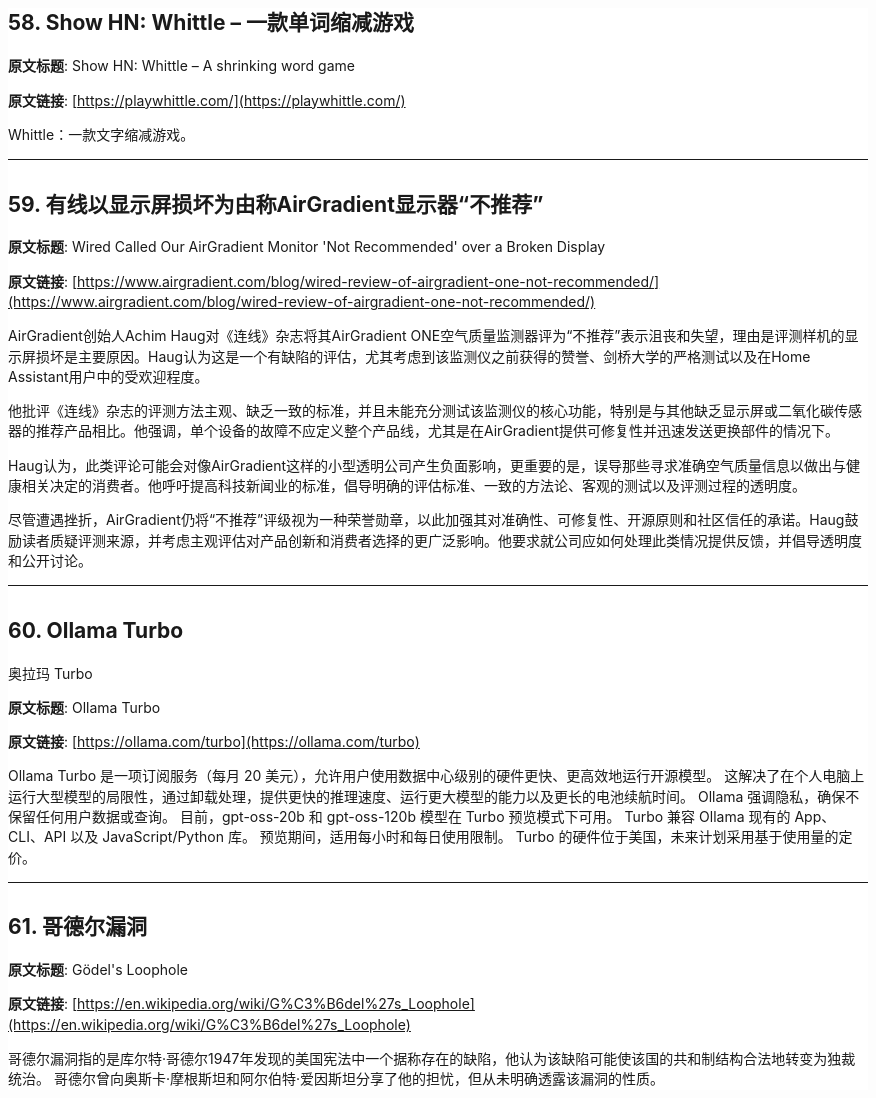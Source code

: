 
## 58. Show HN: Whittle – 一款单词缩减游戏

**原文标题**: Show HN: Whittle – A shrinking word game

**原文链接**: [https://playwhittle.com/](https://playwhittle.com/)

Whittle：一款文字缩减游戏。

---

## 59. 有线以显示屏损坏为由称AirGradient显示器“不推荐”

**原文标题**: Wired Called Our AirGradient Monitor 'Not Recommended' over a Broken Display

**原文链接**: [https://www.airgradient.com/blog/wired-review-of-airgradient-one-not-recommended/](https://www.airgradient.com/blog/wired-review-of-airgradient-one-not-recommended/)

AirGradient创始人Achim Haug对《连线》杂志将其AirGradient ONE空气质量监测器评为“不推荐”表示沮丧和失望，理由是评测样机的显示屏损坏是主要原因。Haug认为这是一个有缺陷的评估，尤其考虑到该监测仪之前获得的赞誉、剑桥大学的严格测试以及在Home Assistant用户中的受欢迎程度。

他批评《连线》杂志的评测方法主观、缺乏一致的标准，并且未能充分测试该监测仪的核心功能，特别是与其他缺乏显示屏或二氧化碳传感器的推荐产品相比。他强调，单个设备的故障不应定义整个产品线，尤其是在AirGradient提供可修复性并迅速发送更换部件的情况下。

Haug认为，此类评论可能会对像AirGradient这样的小型透明公司产生负面影响，更重要的是，误导那些寻求准确空气质量信息以做出与健康相关决定的消费者。他呼吁提高科技新闻业的标准，倡导明确的评估标准、一致的方法论、客观的测试以及评测过程的透明度。

尽管遭遇挫折，AirGradient仍将“不推荐”评级视为一种荣誉勋章，以此加强其对准确性、可修复性、开源原则和社区信任的承诺。Haug鼓励读者质疑评测来源，并考虑主观评估对产品创新和消费者选择的更广泛影响。他要求就公司应如何处理此类情况提供反馈，并倡导透明度和公开讨论。

---

## 60. Ollama Turbo
奥拉玛 Turbo

**原文标题**: Ollama Turbo

**原文链接**: [https://ollama.com/turbo](https://ollama.com/turbo)

Ollama Turbo 是一项订阅服务（每月 20 美元），允许用户使用数据中心级别的硬件更快、更高效地运行开源模型。 这解决了在个人电脑上运行大型模型的局限性，通过卸载处理，提供更快的推理速度、运行更大模型的能力以及更长的电池续航时间。 Ollama 强调隐私，确保不保留任何用户数据或查询。 目前，gpt-oss-20b 和 gpt-oss-120b 模型在 Turbo 预览模式下可用。 Turbo 兼容 Ollama 现有的 App、CLI、API 以及 JavaScript/Python 库。 预览期间，适用每小时和每日使用限制。 Turbo 的硬件位于美国，未来计划采用基于使用量的定价。

---

## 61. 哥德尔漏洞

**原文标题**: Gödel's Loophole

**原文链接**: [https://en.wikipedia.org/wiki/G%C3%B6del%27s_Loophole](https://en.wikipedia.org/wiki/G%C3%B6del%27s_Loophole)

哥德尔漏洞指的是库尔特·哥德尔1947年发现的美国宪法中一个据称存在的缺陷，他认为该缺陷可能使该国的共和制结构合法地转变为独裁统治。 哥德尔曾向奥斯卡·摩根斯坦和阿尔伯特·爱因斯坦分享了他的担忧，但从未明确透露该漏洞的性质。
